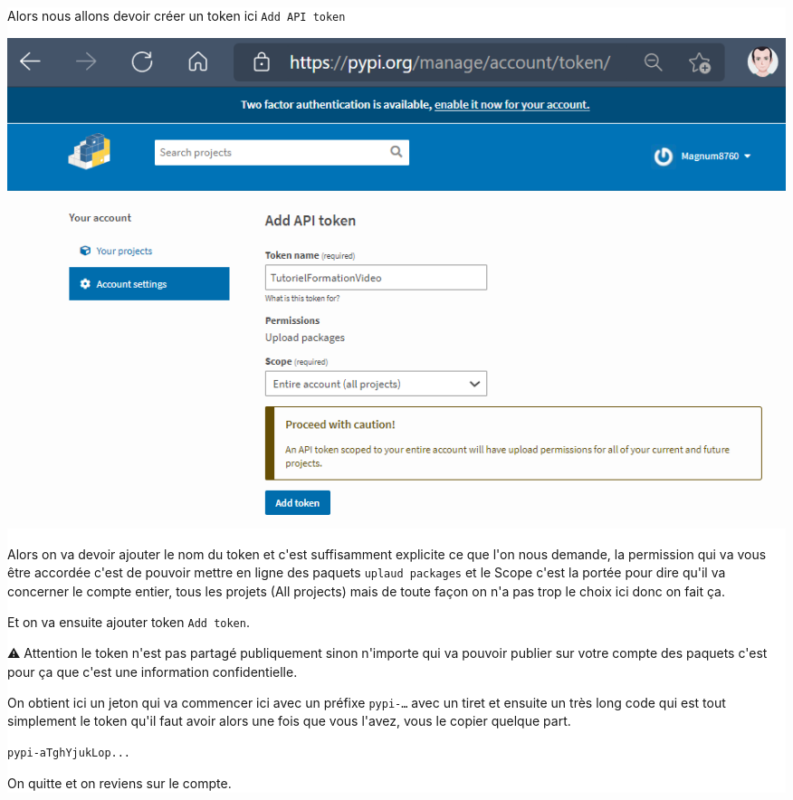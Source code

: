 Alors nous allons devoir créer un token ici `Add API token`

![PyPI_add_API_token.PNG](images/PyPI_add_API_token.PNG)

Alors on va devoir ajouter le nom du token et c'est suffisamment explicite ce que l'on nous demande, la permission qui va vous être accordée c'est de pouvoir mettre en ligne des paquets `uplaud packages` et le Scope c'est la portée pour dire qu'il va concerner le compte entier, tous les projets (All projects) mais de toute façon on n'a pas trop le choix ici donc on fait ça.

Et on va ensuite ajouter token `Add token`.

:warning: Attention le token n'est pas partagé publiquement sinon n'importe qui va pouvoir publier sur votre compte des paquets c'est pour ça que c'est une information confidentielle.

On obtient ici un jeton qui va commencer ici avec un préfixe `pypi-…` avec un tiret et ensuite un très long code qui est tout simplement le token qu'il faut avoir alors une fois que vous l'avez, vous le copier quelque part.
```txt
pypi-aTghYjukLop...
```
On quitte et on reviens sur le compte.
